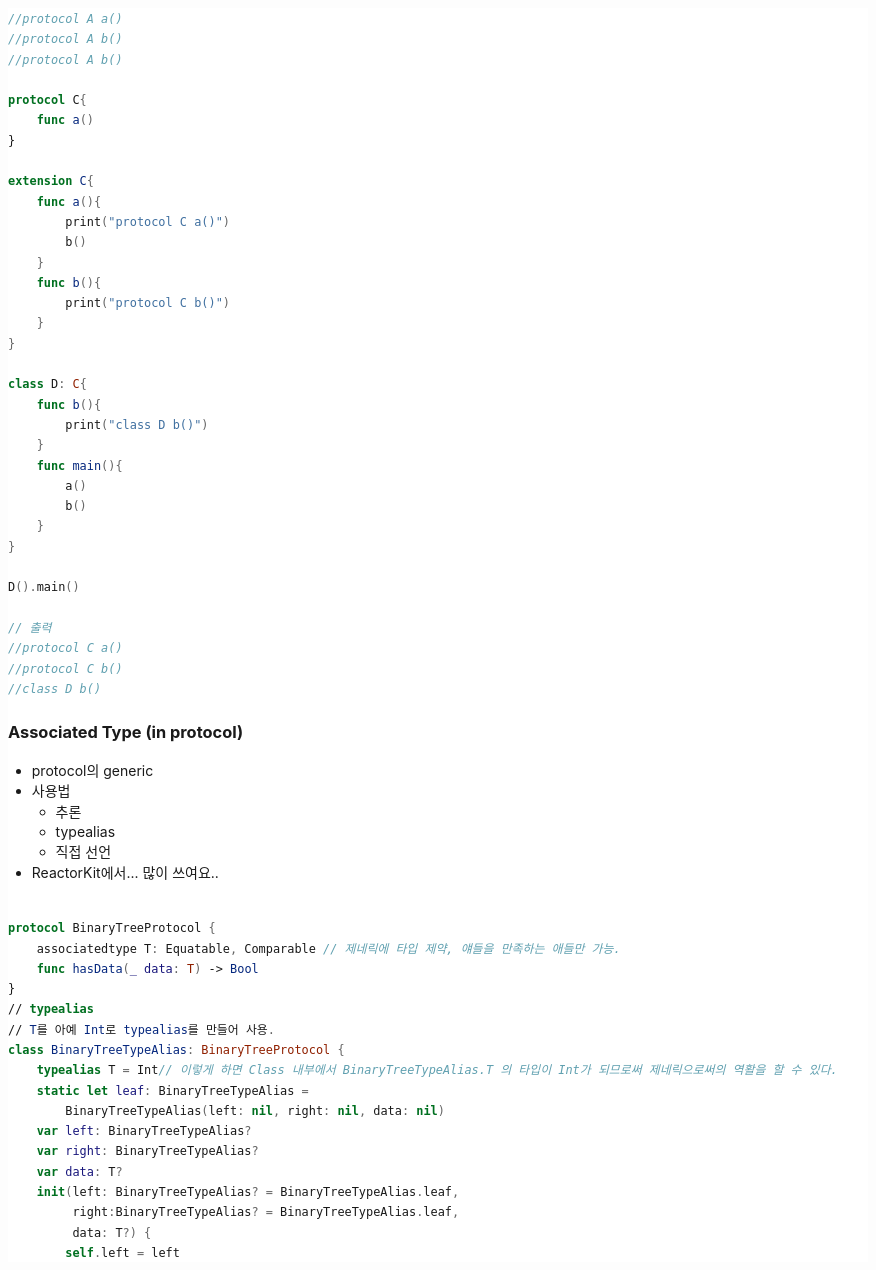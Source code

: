 ```swift
//protocol A a()
//protocol A b()
//protocol A b()

protocol C{
    func a()
}

extension C{
    func a(){
        print("protocol C a()")
        b()
    }
    func b(){
        print("protocol C b()")
    }
}

class D: C{
    func b(){
        print("class D b()")
    }
    func main(){
        a()
        b()
    }
}

D().main()

// 출력
//protocol C a()
//protocol C b()
//class D b()
```

### Associated Type (in protocol)
- protocol의 generic
- 사용법
	- 추론
	- typealias
	- 직접 선언
- ReactorKit에서... 많이 쓰여요..

```swift

protocol BinaryTreeProtocol {
    associatedtype T: Equatable, Comparable // 제네릭에 타입 제약, 얘들을 만족하는 애들만 가능. 
    func hasData(_ data: T) -> Bool
}
// typealias
// T를 아예 Int로 typealias를 만들어 사용.
class BinaryTreeTypeAlias: BinaryTreeProtocol {
    typealias T = Int// 이렇게 하면 Class 내부에서 BinaryTreeTypeAlias.T 의 타입이 Int가 되므로써 제네릭으로써의 역활을 할 수 있다.
    static let leaf: BinaryTreeTypeAlias =
        BinaryTreeTypeAlias(left: nil, right: nil, data: nil)
    var left: BinaryTreeTypeAlias?
    var right: BinaryTreeTypeAlias?
    var data: T?
    init(left: BinaryTreeTypeAlias? = BinaryTreeTypeAlias.leaf,
         right:BinaryTreeTypeAlias? = BinaryTreeTypeAlias.leaf,
         data: T?) {
        self.left = left
```